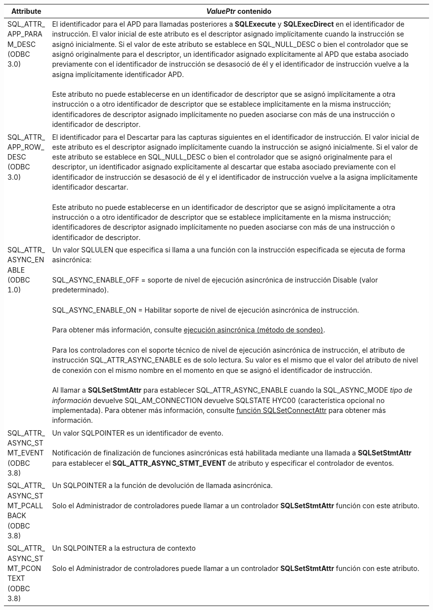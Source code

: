 |Attribute|*ValuePtr* contenido|  
|---------------|-------------------------|  
|SQL_ATTR_APP_PARAM_DESC (ODBC 3.0)|El identificador para el APD para llamadas posteriores a **SQLExecute** y **SQLExecDirect** en el identificador de instrucción. El valor inicial de este atributo es el descriptor asignado implícitamente cuando la instrucción se asignó inicialmente. Si el valor de este atributo se establece en SQL_NULL_DESC o bien el controlador que se asignó originalmente para el descriptor, un identificador asignado explícitamente al APD que estaba asociado previamente con el identificador de instrucción se desasoció de él y el identificador de instrucción vuelve a la asigna implícitamente identificador APD.<br /><br /> Este atributo no puede establecerse en un identificador de descriptor que se asignó implícitamente a otra instrucción o a otro identificador de descriptor que se establece implícitamente en la misma instrucción; identificadores de descriptor asignado implícitamente no pueden asociarse con más de una instrucción o identificador de descriptor.|  
|SQL_ATTR_APP_ROW_DESC (ODBC 3.0)|El identificador para el Descartar para las capturas siguientes en el identificador de instrucción. El valor inicial de este atributo es el descriptor asignado implícitamente cuando la instrucción se asignó inicialmente. Si el valor de este atributo se establece en SQL_NULL_DESC o bien el controlador que se asignó originalmente para el descriptor, un identificador asignado explícitamente al descartar que estaba asociado previamente con el identificador de instrucción se desasoció de él y el identificador de instrucción vuelve a la asigna implícitamente identificador descartar.<br /><br /> Este atributo no puede establecerse en un identificador de descriptor que se asignó implícitamente a otra instrucción o a otro identificador de descriptor que se establece implícitamente en la misma instrucción; identificadores de descriptor asignado implícitamente no pueden asociarse con más de una instrucción o identificador de descriptor.|  
|SQL_ATTR_ASYNC_ENABLE (ODBC 1.0)|Un valor SQLULEN que especifica si llama a una función con la instrucción especificada se ejecuta de forma asincrónica:<br /><br /> SQL_ASYNC_ENABLE_OFF = soporte de nivel de ejecución asincrónica de instrucción Disable (valor predeterminado).<br /><br /> SQL_ASYNC_ENABLE_ON = Habilitar soporte de nivel de ejecución asincrónica de instrucción.<br /><br /> Para obtener más información, consulte [ejecución asincrónica (método de sondeo)](../../../odbc/reference/develop-app/asynchronous-execution-polling-method.md).<br /><br /> Para los controladores con el soporte técnico de nivel de ejecución asincrónica de instrucción, el atributo de instrucción SQL_ATTR_ASYNC_ENABLE es de solo lectura. Su valor es el mismo que el valor del atributo de nivel de conexión con el mismo nombre en el momento en que se asignó el identificador de instrucción.<br /><br /> Al llamar a **SQLSetStmtAttr** para establecer SQL_ATTR_ASYNC_ENABLE cuando la SQL_ASYNC_MODE *tipo de información* devuelve SQL_AM_CONNECTION devuelve SQLSTATE HYC00 (característica opcional no implementada). Para obtener más información, consulte [función SQLSetConnectAttr](../../../odbc/reference/syntax/sqlsetconnectattr-function.md) para obtener más información.|  
|SQL_ATTR_ASYNC_STMT_EVENT (ODBC 3.8)|Un valor SQLPOINTER es un identificador de evento.<br /><br /> Notificación de finalización de funciones asincrónicas está habilitada mediante una llamada a **SQLSetStmtAttr** para establecer el **SQL_ATTR_ASYNC_STMT_EVENT** de atributo y especificar el controlador de eventos.|  
|SQL_ATTR_ASYNC_STMT_PCALLBACK (ODBC 3.8)|Un SQLPOINTER a la función de devolución de llamada asincrónica.<br /><br /> Solo el Administrador de controladores puede llamar a un controlador **SQLSetStmtAttr** función con este atributo.|  
|SQL_ATTR_ASYNC_STMT_PCONTEXT (ODBC 3.8)|Un SQLPOINTER a la estructura de contexto<br /><br /> Solo el Administrador de controladores puede llamar a un controlador **SQLSetStmtAttr** función con este atributo.|  